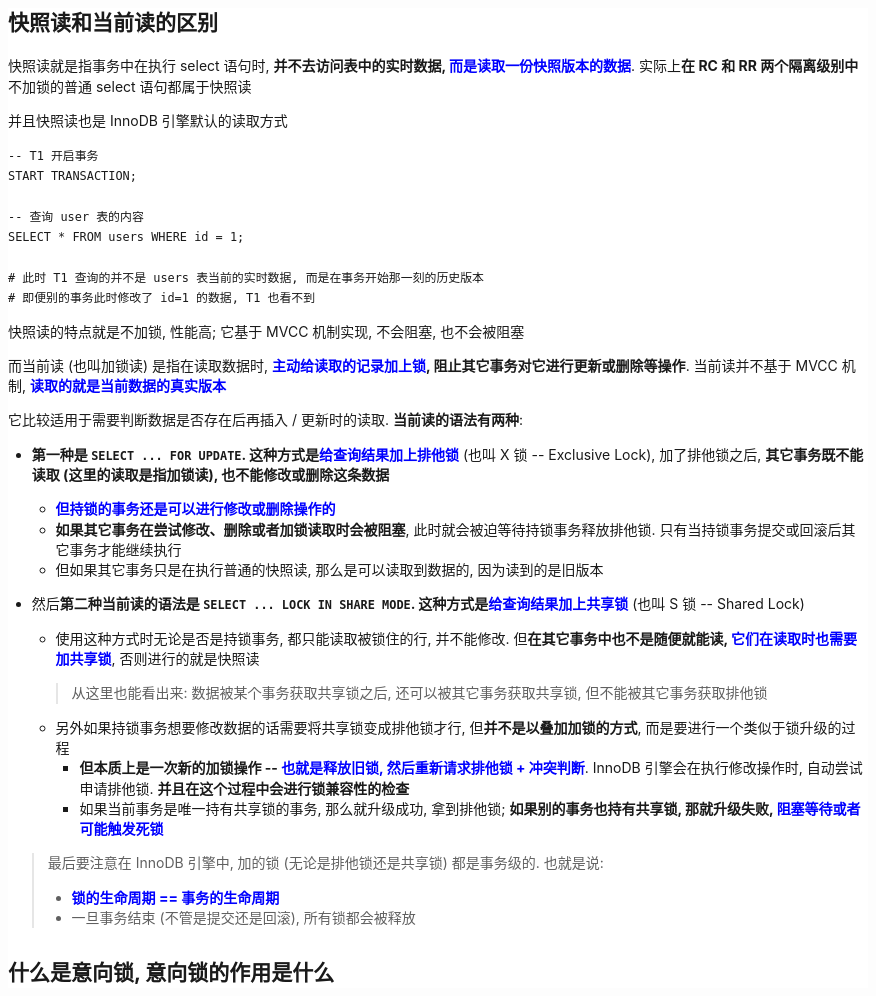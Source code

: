 ## 快照读和当前读的区别

快照读就是指事务中在执行 select 语句时, **并不去访问表中的实时数据, <font style="color:blue">而是读取一份快照版本的数据</font>**. 实际上**在 RC 和 RR 两个隔离级别中**不加锁的普通 select 语句都属于快照读

并且快照读也是 InnoDB 引擎默认的读取方式

```mysql
-- T1 开启事务
START TRANSACTION;

-- 查询 user 表的内容
SELECT * FROM users WHERE id = 1;

# 此时 T1 查询的并不是 users 表当前的实时数据, 而是在事务开始那一刻的历史版本
# 即便别的事务此时修改了 id=1 的数据, T1 也看不到
```

快照读的特点就是不加锁, 性能高; 它基于 MVCC 机制实现, 不会阻塞, 也不会被阻塞



而当前读 (也叫加锁读) 是指在读取数据时, **<font style="color:blue">主动给读取的记录加上锁</font>, 阻止其它事务对它进行更新或删除等操作**. 当前读并不基于 MVCC 机制, **<font style="color:blue">读取的就是当前数据的真实版本</font>**

它比较适用于需要判断数据是否存在后再插入 / 更新时的读取. **当前读的语法有两种**:

- **第一种是 `SELECT ... FOR UPDATE`. 这种方式是<font style="color:blue">给查询结果加上排他锁</font>** (也叫 X 锁 -- Exclusive Lock), 加了排他锁之后, **其它事务既不能读取 (这里的读取是指加锁读), 也不能修改或删除这条数据**
  - **<font style="color:blue">但持锁的事务还是可以进行修改或删除操作的</font>**
  - **如果其它事务在尝试修改、删除或者加锁读取时会被阻塞**, 此时就会被迫等待持锁事务释放排他锁. 只有当持锁事务提交或回滚后其它事务才能继续执行
  - 但如果其它事务只是在执行普通的快照读, 那么是可以读取到数据的, 因为读到的是旧版本

- 然后**第二种当前读的语法是 `SELECT ... LOCK IN SHARE MODE`. 这种方式是<font style="color:blue">给查询结果加上共享锁</font>** (也叫 S 锁 -- Shared Lock)

  - 使用这种方式时无论是否是持锁事务, 都只能读取被锁住的行, 并不能修改. 但**在其它事务中也不是随便就能读, <font style="color:blue">它们在读取时也需要加共享锁</font>**, 否则进行的就是快照读

  > 从这里也能看出来: 数据被某个事务获取共享锁之后, 还可以被其它事务获取共享锁, 但不能被其它事务获取排他锁

  - 另外如果持锁事务想要修改数据的话需要将共享锁变成排他锁才行, 但**并不是以叠加加锁的方式**, 而是要进行一个类似于锁升级的过程
    - **但本质上是一次新的加锁操作 -- <font style="color:blue">也就是释放旧锁, 然后重新请求排他锁 + 冲突判断</font>**. InnoDB 引擎会在执行修改操作时, 自动尝试申请排他锁. **并且在这个过程中会进行锁兼容性的检查**
    - 如果当前事务是唯一持有共享锁的事务, 那么就升级成功, 拿到排他锁; **如果别的事务也持有共享锁, 那就升级失败, <font style="color:blue">阻塞等待或者可能触发死锁</font>**



> 最后要注意在 InnoDB 引擎中, 加的锁 (无论是排他锁还是共享锁) 都是事务级的. 也就是说:
>
> - **<font style="color:blue">锁的生命周期 == 事务的生命周期</font>**
> - 一旦事务结束 (不管是提交还是回滚), 所有锁都会被释放



## 什么是意向锁, 意向锁的作用是什么

